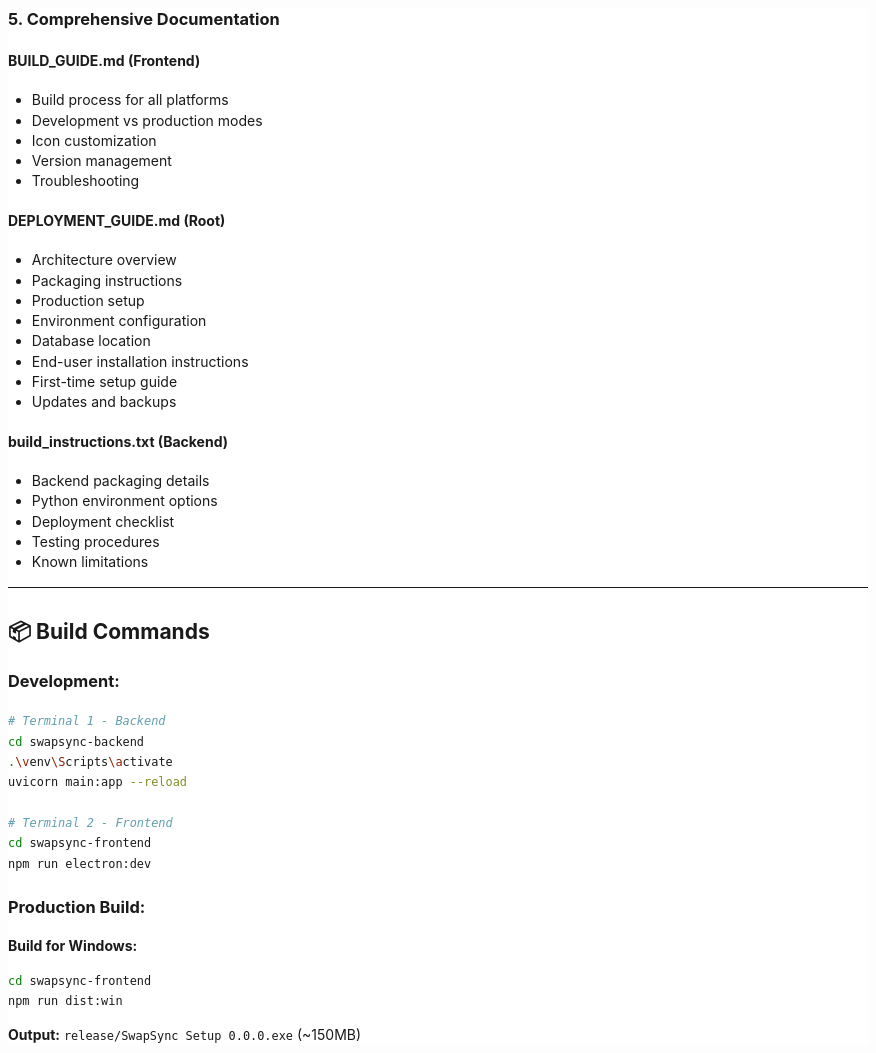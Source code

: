 
### 5. **Comprehensive Documentation**

#### **BUILD_GUIDE.md** (Frontend)
- Build process for all platforms
- Development vs production modes
- Icon customization
- Version management
- Troubleshooting

#### **DEPLOYMENT_GUIDE.md** (Root)
- Architecture overview
- Packaging instructions
- Production setup
- Environment configuration
- Database location
- End-user installation instructions
- First-time setup guide
- Updates and backups

#### **build_instructions.txt** (Backend)
- Backend packaging details
- Python environment options
- Deployment checklist
- Testing procedures
- Known limitations

---

## 📦 Build Commands

### Development:
```bash
# Terminal 1 - Backend
cd swapsync-backend
.\venv\Scripts\activate
uvicorn main:app --reload

# Terminal 2 - Frontend
cd swapsync-frontend
npm run electron:dev
```

### Production Build:

**Build for Windows:**
```bash
cd swapsync-frontend
npm run dist:win
```

**Output:** `release/SwapSync Setup 0.0.0.exe` (~150MB)

